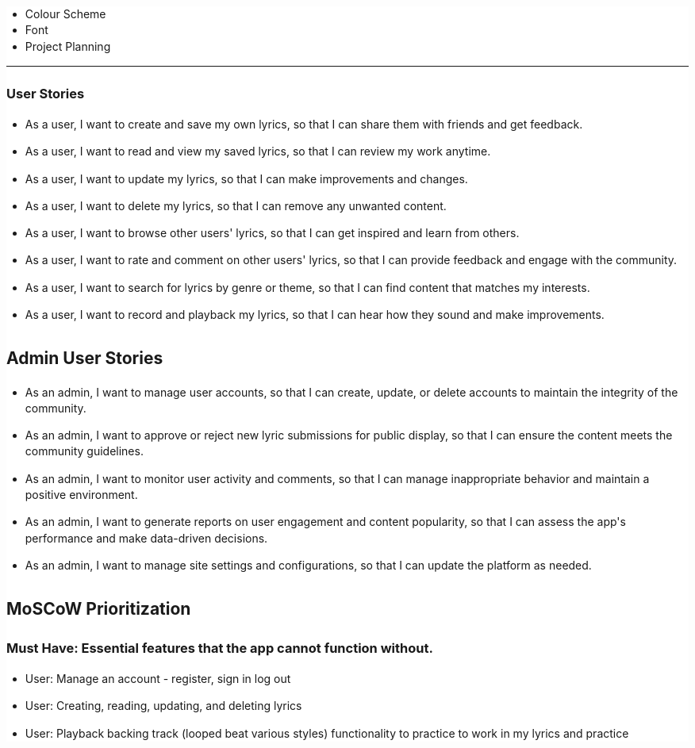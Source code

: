* Colour Scheme
* Font
* Project Planning


<hr>

### User Stories

* As a user, I want to create and save my own lyrics, so that I can share them with friends and get feedback.

* As a user, I want to read and view my saved lyrics, so that I can review my work anytime.

* As a user, I want to update my lyrics, so that I can make improvements and changes.

* As a user, I want to delete my lyrics, so that I can remove any unwanted content.

* As a user, I want to browse other users' lyrics, so that I can get inspired and learn from others.

* As a user, I want to rate and comment on other users' lyrics, so that I can provide feedback and engage with the community.

* As a user, I want to search for lyrics by genre or theme, so that I can find content that matches my interests.

* As a user, I want to record and playback my lyrics, so that I can hear how they sound and make improvements.

## Admin User Stories

* As an admin, I want to manage user accounts, so that I can create, update, or delete accounts to maintain the integrity of the community.

* As an admin, I want to approve or reject new lyric submissions for public display, so that I can ensure the content meets the community guidelines.

* As an admin, I want to monitor user activity and comments, so that I can manage inappropriate behavior and maintain a positive environment.

* As an admin, I want to generate reports on user engagement and content popularity, so that I can assess the app's performance and make data-driven decisions.

* As an admin, I want to manage site settings and configurations, so that I can update the platform as needed.

## MoSCoW Prioritization

### Must Have: Essential features that the app cannot function without.

* User: Manage an account - register, sign in log out

* User: Creating, reading, updating, and deleting lyrics

* User: Playback backing track (looped beat various styles) functionality to practice to work in my lyrics and practice
